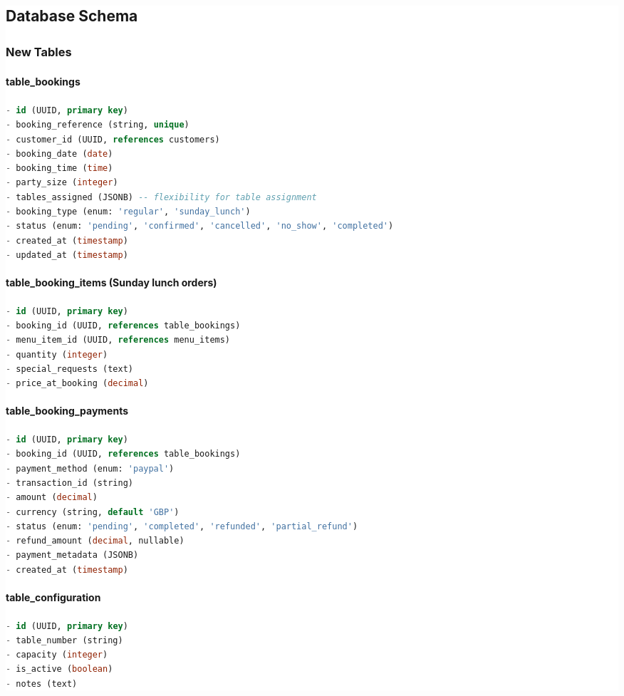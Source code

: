 ## Database Schema

### New Tables

#### table_bookings
```sql
- id (UUID, primary key)
- booking_reference (string, unique)
- customer_id (UUID, references customers)
- booking_date (date)
- booking_time (time)
- party_size (integer)
- tables_assigned (JSONB) -- flexibility for table assignment
- booking_type (enum: 'regular', 'sunday_lunch')
- status (enum: 'pending', 'confirmed', 'cancelled', 'no_show', 'completed')
- created_at (timestamp)
- updated_at (timestamp)
```

#### table_booking_items (Sunday lunch orders)
```sql
- id (UUID, primary key)
- booking_id (UUID, references table_bookings)
- menu_item_id (UUID, references menu_items)
- quantity (integer)
- special_requests (text)
- price_at_booking (decimal)
```

#### table_booking_payments
```sql
- id (UUID, primary key)
- booking_id (UUID, references table_bookings)
- payment_method (enum: 'paypal')
- transaction_id (string)
- amount (decimal)
- currency (string, default 'GBP')
- status (enum: 'pending', 'completed', 'refunded', 'partial_refund')
- refund_amount (decimal, nullable)
- payment_metadata (JSONB)
- created_at (timestamp)
```

#### table_configuration
```sql
- id (UUID, primary key)
- table_number (string)
- capacity (integer)
- is_active (boolean)
- notes (text)
```
